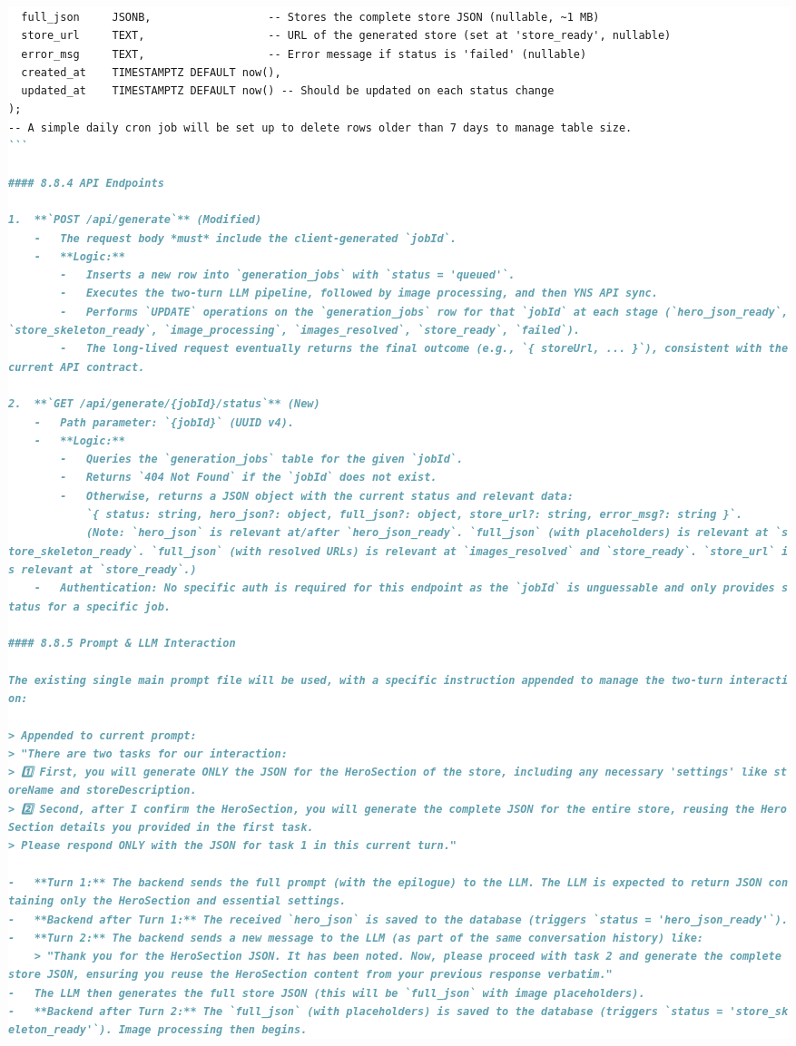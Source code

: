 ``````markdown
  full_json     JSONB,                  -- Stores the complete store JSON (nullable, ~1 MB)
  store_url     TEXT,                   -- URL of the generated store (set at 'store_ready', nullable)
  error_msg     TEXT,                   -- Error message if status is 'failed' (nullable)
  created_at    TIMESTAMPTZ DEFAULT now(),
  updated_at    TIMESTAMPTZ DEFAULT now() -- Should be updated on each status change
);
-- A simple daily cron job will be set up to delete rows older than 7 days to manage table size.
```

#### 8.8.4 API Endpoints

1.  **`POST /api/generate`** (Modified)
    -   The request body *must* include the client-generated `jobId`.
    -   **Logic:**
        -   Inserts a new row into `generation_jobs` with `status = 'queued'`.
        -   Executes the two-turn LLM pipeline, followed by image processing, and then YNS API sync.
        -   Performs `UPDATE` operations on the `generation_jobs` row for that `jobId` at each stage (`hero_json_ready`, `store_skeleton_ready`, `image_processing`, `images_resolved`, `store_ready`, `failed`).
        -   The long-lived request eventually returns the final outcome (e.g., `{ storeUrl, ... }`), consistent with the current API contract.

2.  **`GET /api/generate/{jobId}/status`** (New)
    -   Path parameter: `{jobId}` (UUID v4).
    -   **Logic:**
        -   Queries the `generation_jobs` table for the given `jobId`.
        -   Returns `404 Not Found` if the `jobId` does not exist.
        -   Otherwise, returns a JSON object with the current status and relevant data:
            `{ status: string, hero_json?: object, full_json?: object, store_url?: string, error_msg?: string }`.
            (Note: `hero_json` is relevant at/after `hero_json_ready`. `full_json` (with placeholders) is relevant at `store_skeleton_ready`. `full_json` (with resolved URLs) is relevant at `images_resolved` and `store_ready`. `store_url` is relevant at `store_ready`.)
    -   Authentication: No specific auth is required for this endpoint as the `jobId` is unguessable and only provides status for a specific job.

#### 8.8.5 Prompt & LLM Interaction

The existing single main prompt file will be used, with a specific instruction appended to manage the two-turn interaction:

> Appended to current prompt:
> "There are two tasks for our interaction:
> 1️⃣ First, you will generate ONLY the JSON for the HeroSection of the store, including any necessary 'settings' like storeName and storeDescription.
> 2️⃣ Second, after I confirm the HeroSection, you will generate the complete JSON for the entire store, reusing the HeroSection details you provided in the first task.
> Please respond ONLY with the JSON for task 1 in this current turn."

-   **Turn 1:** The backend sends the full prompt (with the epilogue) to the LLM. The LLM is expected to return JSON containing only the HeroSection and essential settings.
-   **Backend after Turn 1:** The received `hero_json` is saved to the database (triggers `status = 'hero_json_ready'`).
-   **Turn 2:** The backend sends a new message to the LLM (as part of the same conversation history) like:
    > "Thank you for the HeroSection JSON. It has been noted. Now, please proceed with task 2 and generate the complete store JSON, ensuring you reuse the HeroSection content from your previous response verbatim."
-   The LLM then generates the full store JSON (this will be `full_json` with image placeholders).
-   **Backend after Turn 2:** The `full_json` (with placeholders) is saved to the database (triggers `status = 'store_skeleton_ready'`). Image processing then begins.
``````